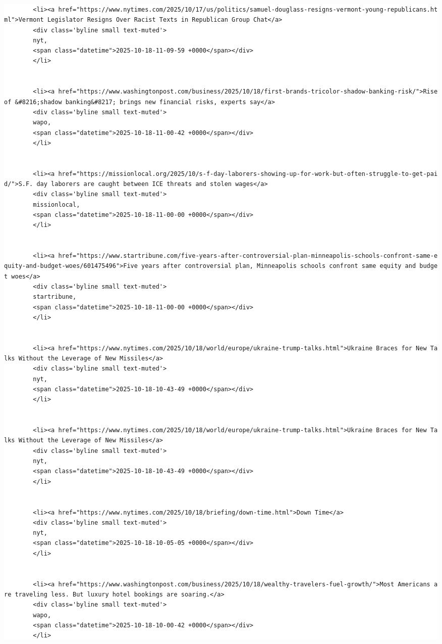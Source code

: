 
            <li><a href="https://www.nytimes.com/2025/10/17/us/politics/samuel-douglass-resigns-vermont-young-republicans.html">Vermont Legislator Resigns Over Racist Texts in Republican Group Chat</a>
            <div class='byline small text-muted'>
            nyt, 
            <span class="datetime">2025-10-18-11-09-59 +0000</span></div>
            </li>
        

            <li><a href="https://www.washingtonpost.com/business/2025/10/18/first-brands-tricolor-shadow-banking-risk/">Rise of &#8216;shadow banking&#8217; brings new financial risks, experts say</a>
            <div class='byline small text-muted'>
            wapo, 
            <span class="datetime">2025-10-18-11-00-42 +0000</span></div>
            </li>
        

            <li><a href="https://missionlocal.org/2025/10/s-f-day-laborers-showing-up-for-work-but-often-struggle-to-get-paid/">S.F. day laborers are caught between ICE threats and stolen wages</a>
            <div class='byline small text-muted'>
            missionlocal, 
            <span class="datetime">2025-10-18-11-00-00 +0000</span></div>
            </li>
        

            <li><a href="https://www.startribune.com/five-years-after-controversial-plan-minneapolis-schools-confront-same-equity-and-budget-woes/601475496">Five years after controversial plan, Minneapolis schools confront same equity and budget woes</a>
            <div class='byline small text-muted'>
            startribune, 
            <span class="datetime">2025-10-18-11-00-00 +0000</span></div>
            </li>
        

            <li><a href="https://www.nytimes.com/2025/10/18/world/europe/ukraine-trump-talks.html">Ukraine Braces for New Talks Without the Leverage of New Missiles</a>
            <div class='byline small text-muted'>
            nyt, 
            <span class="datetime">2025-10-18-10-43-49 +0000</span></div>
            </li>
        

            <li><a href="https://www.nytimes.com/2025/10/18/world/europe/ukraine-trump-talks.html">Ukraine Braces for New Talks Without the Leverage of New Missiles</a>
            <div class='byline small text-muted'>
            nyt, 
            <span class="datetime">2025-10-18-10-43-49 +0000</span></div>
            </li>
        

            <li><a href="https://www.nytimes.com/2025/10/18/briefing/down-time.html">Down Time</a>
            <div class='byline small text-muted'>
            nyt, 
            <span class="datetime">2025-10-18-10-05-05 +0000</span></div>
            </li>
        

            <li><a href="https://www.washingtonpost.com/business/2025/10/18/wealthy-travelers-fuel-growth/">Most Americans are traveling less. But luxury hotel bookings are soaring.</a>
            <div class='byline small text-muted'>
            wapo, 
            <span class="datetime">2025-10-18-10-00-42 +0000</span></div>
            </li>
        